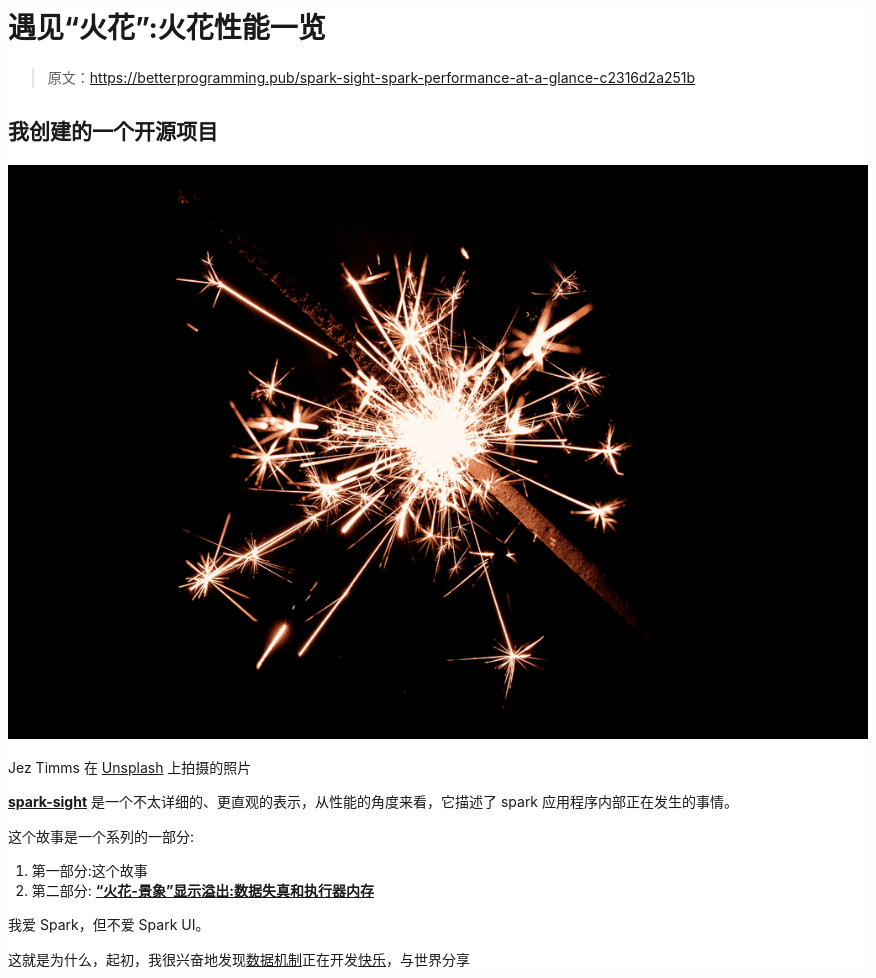 # 遇见“火花”:火花性能一览

> 原文：<https://betterprogramming.pub/spark-sight-spark-performance-at-a-glance-c2316d2a251b>

## 我创建的一个开源项目

![](img/224dd3c107e4c9560a046307e4a468fc.png)

Jez Timms 在 [Unsplash](https://unsplash.com?utm_source=medium&utm_medium=referral) 上拍摄的照片

[**spark-sight**](https://github.com/alfredo-f/spark-sight) 是一个不太详细的、更直观的表示，从性能的角度来看，它描述了 spark 应用程序内部正在发生的事情。

这个故事是一个系列的一部分:

1.  第一部分:这个故事
2.  第二部分: [**“火花-景象”显示溢出:数据失真和执行器内存**](https://medium.com/@alfredo.fomitchenko/spark-sight-shows-spill-skewed-data-and-executor-memory-9169b79ca66e)

我爱 Spark，但不爱 Spark UI。

这就是为什么，起初，我很兴奋地发现[数据机制](https://www.datamechanics.co/)正在开发[快乐](https://github.com/datamechanics/delight)，与世界分享
